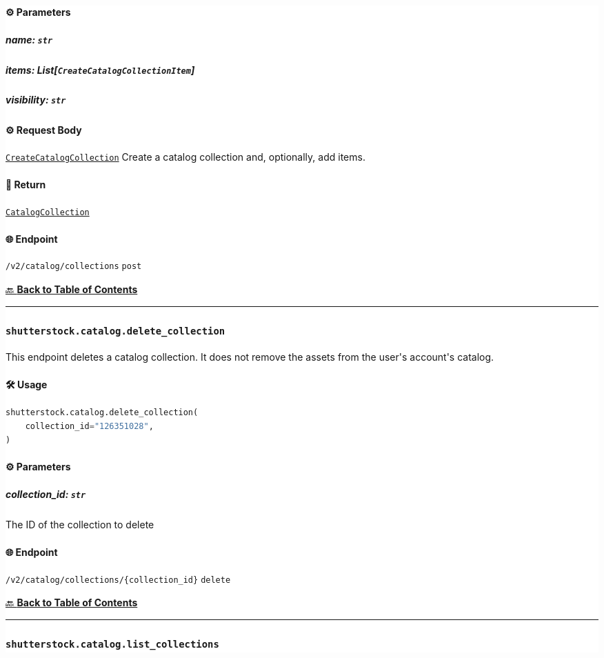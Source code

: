 #### ⚙️ Parameters<a id="⚙️-parameters"></a>

##### name: `str`<a id="name-str"></a>

##### items: List[`CreateCatalogCollectionItem`]<a id="items-listcreatecatalogcollectionitem"></a>

##### visibility: `str`<a id="visibility-str"></a>

#### ⚙️ Request Body<a id="⚙️-request-body"></a>

[`CreateCatalogCollection`](./shutterstock_python_sdk/type/create_catalog_collection.py)
Create a catalog collection and, optionally, add items.

#### 🔄 Return<a id="🔄-return"></a>

[`CatalogCollection`](./shutterstock_python_sdk/pydantic/catalog_collection.py)

#### 🌐 Endpoint<a id="🌐-endpoint"></a>

`/v2/catalog/collections` `post`

[🔙 **Back to Table of Contents**](#table-of-contents)

---

### `shutterstock.catalog.delete_collection`<a id="shutterstockcatalogdelete_collection"></a>

This endpoint deletes a catalog collection. It does not remove the assets from the user's account's catalog.

#### 🛠️ Usage<a id="🛠️-usage"></a>

```python
shutterstock.catalog.delete_collection(
    collection_id="126351028",
)
```

#### ⚙️ Parameters<a id="⚙️-parameters"></a>

##### collection_id: `str`<a id="collection_id-str"></a>

The ID of the collection to delete

#### 🌐 Endpoint<a id="🌐-endpoint"></a>

`/v2/catalog/collections/{collection_id}` `delete`

[🔙 **Back to Table of Contents**](#table-of-contents)

---

### `shutterstock.catalog.list_collections`<a id="shutterstockcataloglist_collections"></a>
